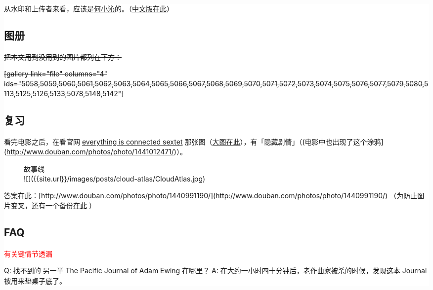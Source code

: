 
从水印和上传者来看，应该是[何小沁](http://movie.douban.com/people/hexiaoqin/)的。（[中文版在此](http://i.mtime.com/kinghyb/blog/7480123/5/)）



## 图册

~~把本文用到没用到的图片都列在下方：~~

~~[gallery link="file" columns="4" ids="5058,5059,5060,5061,5062,5063,5064,5065,5066,5067,5068,5069,5070,5071,5072,5073,5074,5075,5076,5077,5079,5080,5113,5125,5126,5133,5078,5148,5142"]~~





## 复习



看完电影之后，在看官网 [everything is connected sextet](http://apps.warnerbros.com/cloudatlas/everythingisconnected/us/) 那张图（<a href="http://apps.warnerbros.com/cloudatlas/everythingisconnected/us/downloads/CA_Mural.jpg" target="_blank">大图在此</a>），有「隐藏剧情」（(电影中也出现了这个涂鸦](http://www.douban.com/photos/photo/1441012471/)）。

<figure markdown="1">
<figcaption>
故事线
</figcaption>
![]({{site.url}}/images/posts/cloud-atlas/CloudAtlas.jpg)
</figure>

答案在此：[http://www.douban.com/photos/photo/1440991190/](http://www.douban.com/photos/photo/1440991190/) （为防止图片变叉，还有一个备份[在此](http://movie.douban.com/photos/photo/1701846375/) ）




## FAQ

<p style="color:red;">有关键情节透漏</p>

Q: 找不到的 另一半 The Pacific Journal of Adam Ewing 在哪里？
A: 在大约一小时四十分钟后，老作曲家被杀的时候，发现这本 Journal 被用来垫桌子底了。